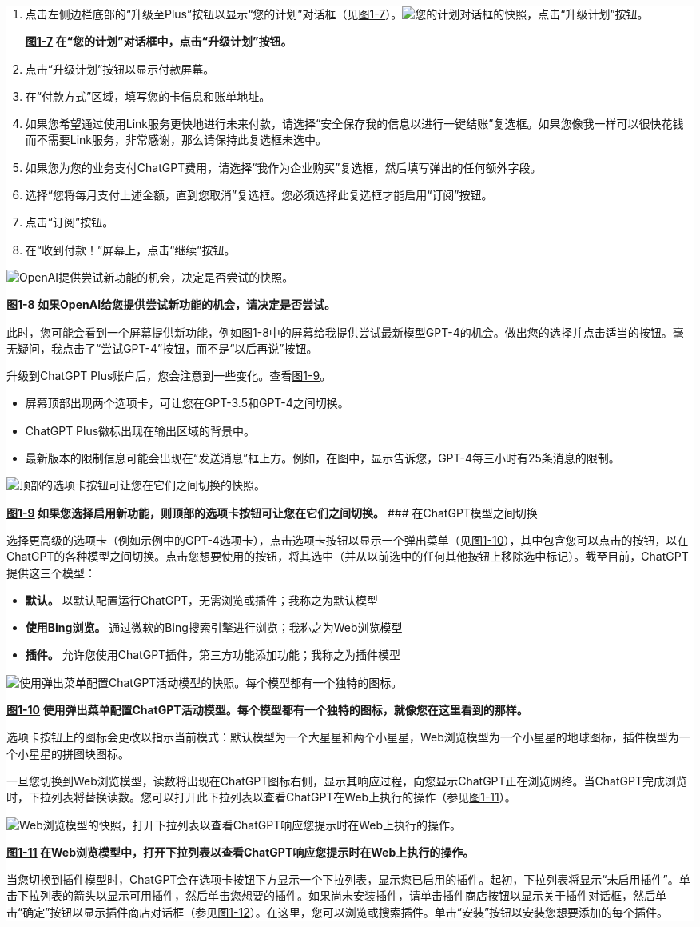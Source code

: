 1.  点击左侧边栏底部的“升级至Plus”按钮以显示“您的计划”对话框（见[图1-7](#c01-fig-0007)）。![您的计划对话框的快照，点击“升级计划”按钮。](images/c01f007.png)

    **[图1-7](#R_c01-fig-0007) 在“您的计划”对话框中，点击“升级计划”按钮。**

1.  点击“升级计划”按钮以显示付款屏幕。

1.  在“付款方式”区域，填写您的卡信息和账单地址。

1.  如果您希望通过使用Link服务更快地进行未来付款，请选择“安全保存我的信息以进行一键结账”复选框。如果您像我一样可以很快花钱而不需要Link服务，非常感谢，那么请保持此复选框未选中。

1.  如果您为您的业务支付ChatGPT费用，请选择“我作为企业购买”复选框，然后填写弹出的任何额外字段。

1.  选择“您将每月支付上述金额，直到您取消”复选框。您必须选择此复选框才能启用“订阅”按钮。

1.  点击“订阅”按钮。

1.  在“收到付款！”屏幕上，点击“继续”按钮。

![OpenAI提供尝试新功能的机会，决定是否尝试的快照。](images/c01f008.png)

**[图1-8](#R_c01-fig-0008) 如果OpenAI给您提供尝试新功能的机会，请决定是否尝试。**

此时，您可能会看到一个屏幕提供新功能，例如[图1-8](#c01-fig-0008)中的屏幕给我提供尝试最新模型GPT-4的机会。做出您的选择并点击适当的按钮。毫无疑问，我点击了“尝试GPT-4”按钮，而不是“以后再说”按钮。

升级到ChatGPT Plus账户后，您会注意到一些变化。查看[图1-9](#c01-fig-0009)。

+   屏幕顶部出现两个选项卡，可让您在GPT-3.5和GPT-4之间切换。

+   ChatGPT Plus徽标出现在输出区域的背景中。

+   最新版本的限制信息可能会出现在“发送消息”框上方。例如，在图中，显示告诉您，GPT-4每三小时有25条消息的限制。

![顶部的选项卡按钮可让您在它们之间切换的快照。](images/c01f009.png)

**[图1-9](#R_c01-fig-0009) 如果您选择启用新功能，则顶部的选项卡按钮可让您在它们之间切换。**  ### 在ChatGPT模型之间切换

选择更高级的选项卡（例如示例中的GPT-4选项卡），点击选项卡按钮以显示一个弹出菜单（见[图1-10](#c01-fig-0010)），其中包含您可以点击的按钮，以在ChatGPT的各种模型之间切换。点击您想要使用的按钮，将其选中（并从以前选中的任何其他按钮上移除选中标记）。截至目前，ChatGPT提供这三个模型：

+   **默认。** 以默认配置运行ChatGPT，无需浏览或插件；我称之为默认模型

+   **使用Bing浏览。** 通过微软的Bing搜索引擎进行浏览；我称之为Web浏览模型

+   **插件。** 允许您使用ChatGPT插件，第三方功能添加功能；我称之为插件模型

![使用弹出菜单配置ChatGPT活动模型的快照。每个模型都有一个独特的图标。](images/c01f010.png)

**[图1-10](#R_c01-fig-0010) 使用弹出菜单配置ChatGPT活动模型。每个模型都有一个独特的图标，就像您在这里看到的那样。**

选项卡按钮上的图标会更改以指示当前模式：默认模型为一个大星星和两个小星星，Web浏览模型为一个小星星的地球图标，插件模型为一个小星星的拼图块图标。

一旦您切换到Web浏览模型，读数将出现在ChatGPT图标右侧，显示其响应过程，向您显示ChatGPT正在浏览网络。当ChatGPT完成浏览时，下拉列表将替换读数。您可以打开此下拉列表以查看ChatGPT在Web上执行的操作（参见[图1-11](#c01-fig-0011)）。

![Web浏览模型的快照，打开下拉列表以查看ChatGPT响应您提示时在Web上执行的操作。](images/c01f011.png)

**[图1-11](#R_c01-fig-0011) 在Web浏览模型中，打开下拉列表以查看ChatGPT响应您提示时在Web上执行的操作。**

当您切换到插件模型时，ChatGPT会在选项卡按钮下方显示一个下拉列表，显示您已启用的插件。起初，下拉列表将显示“未启用插件”。单击下拉列表的箭头以显示可用插件，然后单击您想要的插件。如果尚未安装插件，请单击插件商店按钮以显示关于插件对话框，然后单击“确定”按钮以显示插件商店对话框（参见[图1-12](#c01-fig-0012)）。在这里，您可以浏览或搜索插件。单击“安装”按钮以安装您想要添加的每个插件。
